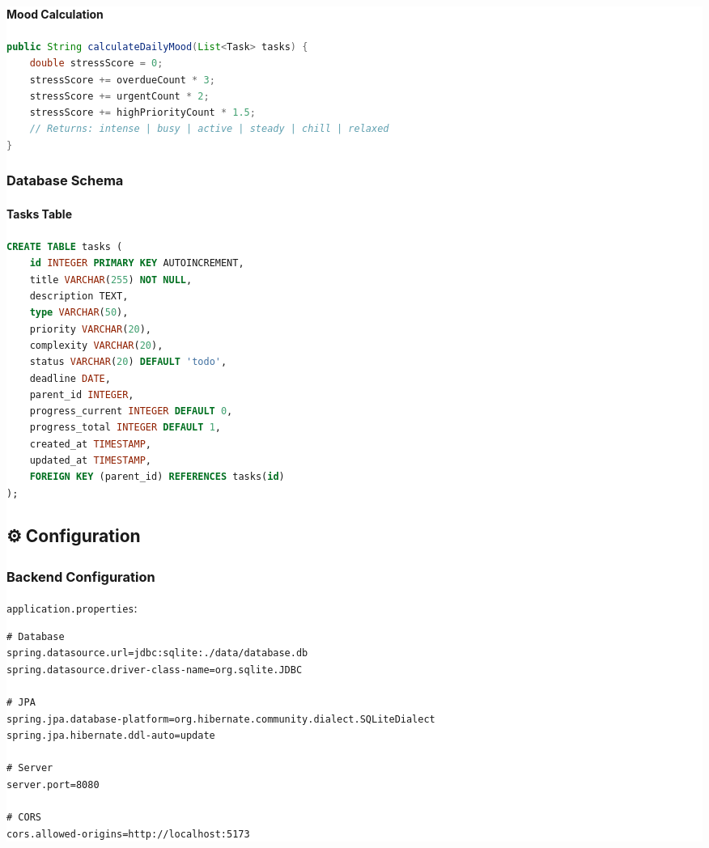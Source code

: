 #### Mood Calculation
```java
public String calculateDailyMood(List<Task> tasks) {
    double stressScore = 0;
    stressScore += overdueCount * 3;
    stressScore += urgentCount * 2;
    stressScore += highPriorityCount * 1.5;
    // Returns: intense | busy | active | steady | chill | relaxed
}
```

### Database Schema

#### Tasks Table
```sql
CREATE TABLE tasks (
    id INTEGER PRIMARY KEY AUTOINCREMENT,
    title VARCHAR(255) NOT NULL,
    description TEXT,
    type VARCHAR(50),
    priority VARCHAR(20),
    complexity VARCHAR(20),
    status VARCHAR(20) DEFAULT 'todo',
    deadline DATE,
    parent_id INTEGER,
    progress_current INTEGER DEFAULT 0,
    progress_total INTEGER DEFAULT 1,
    created_at TIMESTAMP,
    updated_at TIMESTAMP,
    FOREIGN KEY (parent_id) REFERENCES tasks(id)
);
```

## ⚙️ Configuration

### Backend Configuration
`application.properties`:
```properties
# Database
spring.datasource.url=jdbc:sqlite:./data/database.db
spring.datasource.driver-class-name=org.sqlite.JDBC

# JPA
spring.jpa.database-platform=org.hibernate.community.dialect.SQLiteDialect
spring.jpa.hibernate.ddl-auto=update

# Server
server.port=8080

# CORS
cors.allowed-origins=http://localhost:5173
```
